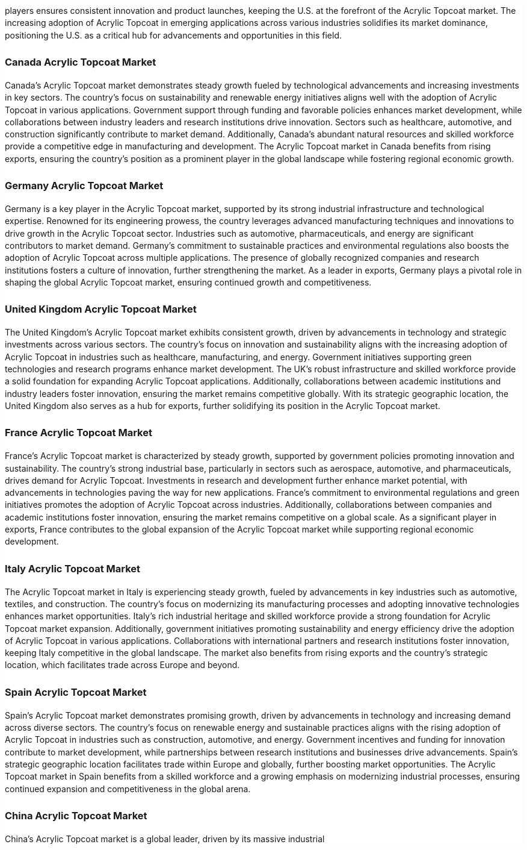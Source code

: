 players ensures consistent innovation and product launches, keeping the U.S. at the forefront of the Acrylic Topcoat market. The increasing adoption of Acrylic Topcoat in emerging applications across various industries solidifies its market dominance, positioning the U.S. as a critical hub for advancements and opportunities in this field.</p><h3>Canada Acrylic Topcoat Market</h3><p>Canada&rsquo;s Acrylic Topcoat market demonstrates steady growth fueled by technological advancements and increasing investments in key sectors. The country&rsquo;s focus on sustainability and renewable energy initiatives aligns well with the adoption of Acrylic Topcoat in various applications. Government support through funding and favorable policies enhances market development, while collaborations between industry leaders and research institutions drive innovation. Sectors such as healthcare, automotive, and construction significantly contribute to market demand. Additionally, Canada&rsquo;s abundant natural resources and skilled workforce provide a competitive edge in manufacturing and development. The Acrylic Topcoat market in Canada benefits from rising exports, ensuring the country&rsquo;s position as a prominent player in the global landscape while fostering regional economic growth.</p><h3>Germany Acrylic Topcoat Market</h3><p>Germany is a key player in the Acrylic Topcoat market, supported by its strong industrial infrastructure and technological expertise. Renowned for its engineering prowess, the country leverages advanced manufacturing techniques and innovations to drive growth in the Acrylic Topcoat sector. Industries such as automotive, pharmaceuticals, and energy are significant contributors to market demand. Germany&rsquo;s commitment to sustainable practices and environmental regulations also boosts the adoption of Acrylic Topcoat across multiple applications. The presence of globally recognized companies and research institutions fosters a culture of innovation, further strengthening the market. As a leader in exports, Germany plays a pivotal role in shaping the global Acrylic Topcoat market, ensuring continued growth and competitiveness.</p><h3>United Kingdom Acrylic Topcoat Market</h3><p>The United Kingdom&rsquo;s Acrylic Topcoat market exhibits consistent growth, driven by advancements in technology and strategic investments across various sectors. The country&rsquo;s focus on innovation and sustainability aligns with the increasing adoption of Acrylic Topcoat in industries such as healthcare, manufacturing, and energy. Government initiatives supporting green technologies and research programs enhance market development. The UK&rsquo;s robust infrastructure and skilled workforce provide a solid foundation for expanding Acrylic Topcoat applications. Additionally, collaborations between academic institutions and industry leaders foster innovation, ensuring the market remains competitive globally. With its strategic geographic location, the United Kingdom also serves as a hub for exports, further solidifying its position in the Acrylic Topcoat market.</p><h3>France Acrylic Topcoat Market</h3><p>France&rsquo;s Acrylic Topcoat market is characterized by steady growth, supported by government policies promoting innovation and sustainability. The country&rsquo;s strong industrial base, particularly in sectors such as aerospace, automotive, and pharmaceuticals, drives demand for Acrylic Topcoat. Investments in research and development further enhance market potential, with advancements in technologies paving the way for new applications. France&rsquo;s commitment to environmental regulations and green initiatives promotes the adoption of Acrylic Topcoat across industries. Additionally, collaborations between companies and academic institutions foster innovation, ensuring the market remains competitive on a global scale. As a significant player in exports, France contributes to the global expansion of the Acrylic Topcoat market while supporting regional economic development.</p><h3>Italy Acrylic Topcoat Market</h3><p>The Acrylic Topcoat market in Italy is experiencing steady growth, fueled by advancements in key industries such as automotive, textiles, and construction. The country&rsquo;s focus on modernizing its manufacturing processes and adopting innovative technologies enhances market opportunities. Italy&rsquo;s rich industrial heritage and skilled workforce provide a strong foundation for Acrylic Topcoat market expansion. Additionally, government initiatives promoting sustainability and energy efficiency drive the adoption of Acrylic Topcoat in various applications. Collaborations with international partners and research institutions foster innovation, keeping Italy competitive in the global landscape. The market also benefits from rising exports and the country&rsquo;s strategic location, which facilitates trade across Europe and beyond.</p><h3>Spain Acrylic Topcoat Market</h3><p>Spain&rsquo;s Acrylic Topcoat market demonstrates promising growth, driven by advancements in technology and increasing demand across diverse sectors. The country&rsquo;s focus on renewable energy and sustainable practices aligns with the rising adoption of Acrylic Topcoat in industries such as construction, automotive, and energy. Government incentives and funding for innovation contribute to market development, while partnerships between research institutions and businesses drive advancements. Spain&rsquo;s strategic geographic location facilitates trade within Europe and globally, further boosting market opportunities. The Acrylic Topcoat market in Spain benefits from a skilled workforce and a growing emphasis on modernizing industrial processes, ensuring continued expansion and competitiveness in the global arena.</p><h3>China Acrylic Topcoat Market</h3><p>China&rsquo;s Acrylic Topcoat market is a global leader, driven by its massive industrial